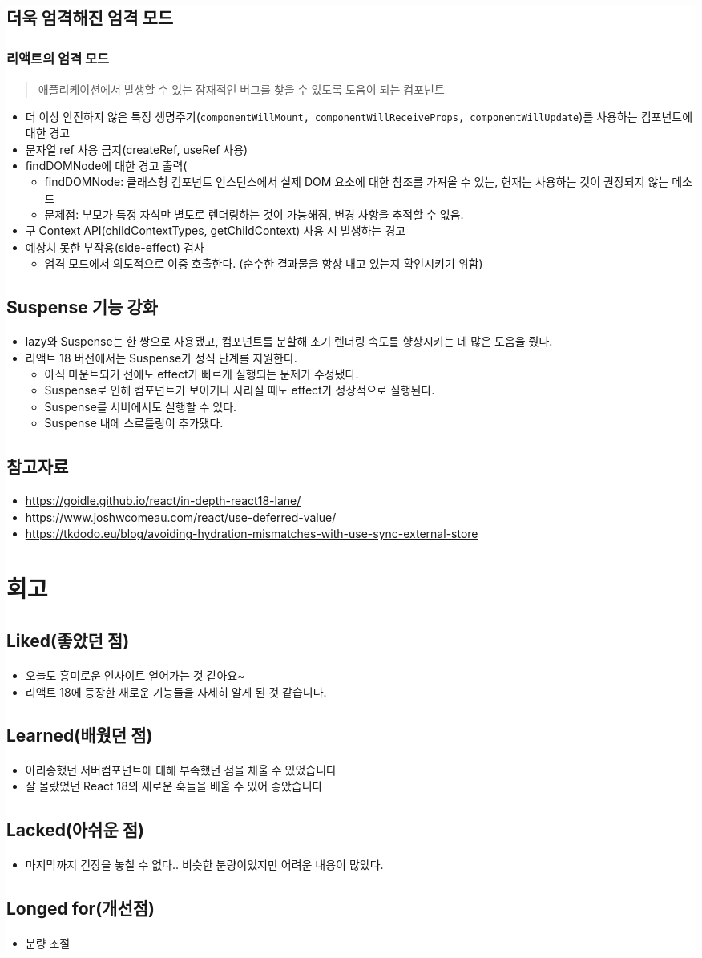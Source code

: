 
## 더욱 엄격해진 엄격 모드

### 리액트의 엄격 모드

> 애플리케이션에서 발생할 수 있는 잠재적인 버그를 찾을 수 있도록 도움이 되는 컴포넌트

- 더 이상 안전하지 않은 특정 생명주기(`componentWillMount, componentWillReceiveProps, componentWillUpdate`)를 사용하는 컴포넌트에 대한 경고
- 문자열 ref 사용 금지(createRef, useRef 사용)
- findDOMNode에 대한 경고 출력(
    - findDOMNode: 클래스형 컴포넌트 인스턴스에서 실제 DOM 요소에 대한 참조를 가져올 수 있는, 현재는 사용하는 것이 권장되지 않는 메소드
    - 문제점: 부모가 특정 자식만 별도로 렌더링하는 것이 가능해짐, 변경 사항을 추적할 수 없음.
- 구 Context API(childContextTypes, getChildContext) 사용 시 발생하는 경고
- 예상치 못한 부작용(side-effect) 검사
    - 엄격 모드에서 의도적으로 이중 호출한다. (순수한 결과물을 항상 내고 있는지 확인시키기 위함)

## Suspense 기능 강화

- lazy와 Suspense는 한 쌍으로 사용됐고, 컴포넌트를 분할해 초기 렌더링 속도를 향상시키는 데 많은 도움을 줬다.
- 리액트 18 버전에서는 Suspense가 정식 단계를 지원한다.
    - 아직 마운트되기 전에도 effect가 빠르게 실행되는 문제가 수정됐다.
    - Suspense로 인해 컴포넌트가 보이거나 사라질 때도 effect가 정상적으로 실행된다.
    - Suspense를 서버에서도 실행할 수 있다.
    - Suspense 내에 스로틀링이 추가됐다.

## 참고자료

- https://goidle.github.io/react/in-depth-react18-lane/
- https://www.joshwcomeau.com/react/use-deferred-value/
- https://tkdodo.eu/blog/avoiding-hydration-mismatches-with-use-sync-external-store


# 회고

## Liked(좋았던 점)

- 오늘도 흥미로운 인사이트 얻어가는 것 같아요~
- 리액트 18에 등장한 새로운 기능들을 자세히 알게 된 것 같습니다.

## Learned(배웠던 점)

- 아리송했던 서버컴포넌트에 대해 부족했던 점을 채울 수 있었습니다
- 잘 몰랐었던 React 18의 새로운 훅들을 배울 수 있어 좋았습니다

## Lacked(아쉬운 점)

- 마지막까지 긴장을 놓칠 수 없다.. 비슷한 분량이었지만 어려운 내용이 많았다.

## Longed for(개선점)

- 분량 조절
